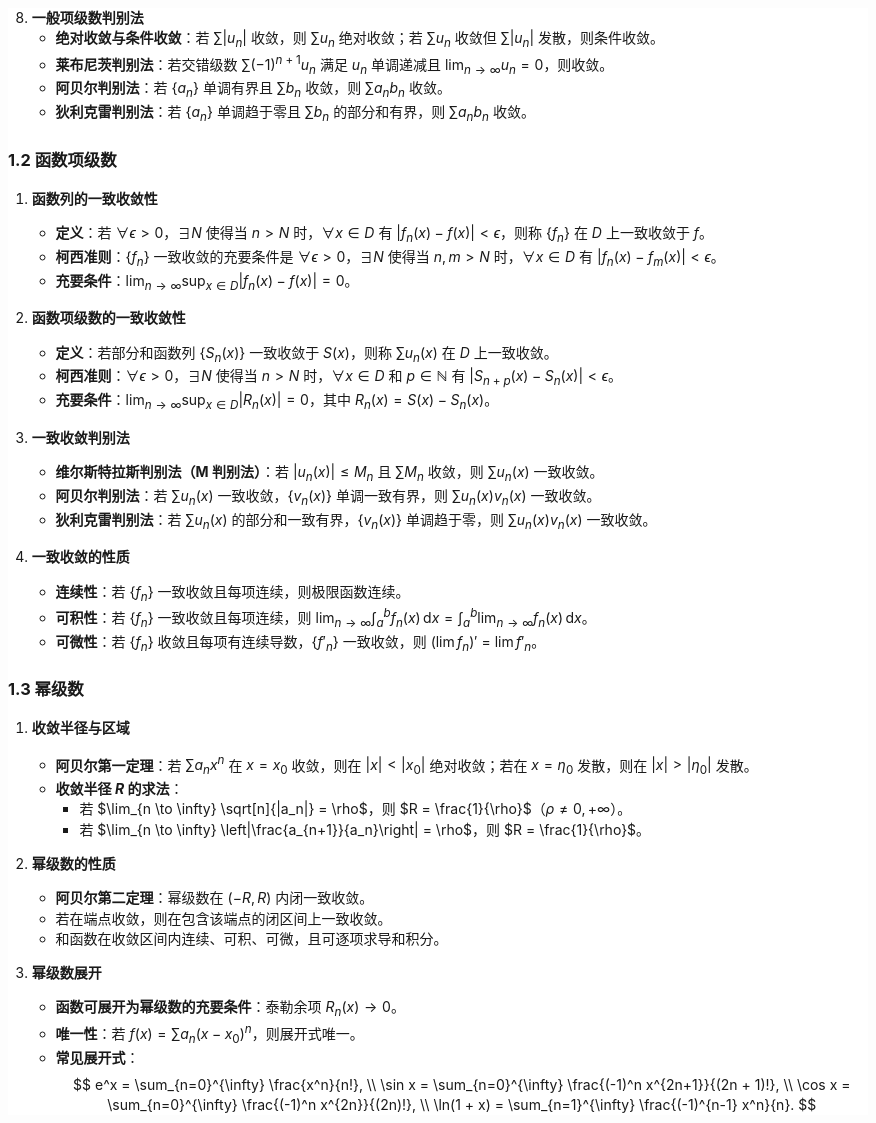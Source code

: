 8. **一般项级数判别法**  
   - **绝对收敛与条件收敛**：若 $\sum |u_n|$ 收敛，则 $\sum u_n$ 绝对收敛；若 $\sum u_n$ 收敛但 $\sum |u_n|$ 发散，则条件收敛。
   - **莱布尼茨判别法**：若交错级数 $\sum (-1)^{n+1} u_n$ 满足 $u_n$ 单调递减且 $\lim_{n \to \infty} u_n = 0$，则收敛。
   - **阿贝尔判别法**：若 $\{a_n\}$ 单调有界且 $\sum b_n$ 收敛，则 $\sum a_n b_n$ 收敛。
   - **狄利克雷判别法**：若 $\{a_n\}$ 单调趋于零且 $\sum b_n$ 的部分和有界，则 $\sum a_n b_n$ 收敛。

### 1.2 函数项级数

1. **函数列的一致收敛性**  
   - **定义**：若 $\forall \epsilon > 0$，$\exists N$ 使得当 $n > N$ 时，$\forall x \in D$ 有 $|f_n(x) - f(x)| < \epsilon$，则称 $\{f_n\}$ 在 $D$ 上一致收敛于 $f$。
   - **柯西准则**：$\{f_n\}$ 一致收敛的充要条件是 $\forall \epsilon > 0$，$\exists N$ 使得当 $n, m > N$ 时，$\forall x \in D$ 有 $|f_n(x) - f_m(x)| < \epsilon$。
   - **充要条件**：$\lim_{n \to \infty} \sup_{x \in D} |f_n(x) - f(x)| = 0$。

2. **函数项级数的一致收敛性**  
   - **定义**：若部分和函数列 $\{S_n(x)\}$ 一致收敛于 $S(x)$，则称 $\sum u_n(x)$ 在 $D$ 上一致收敛。
   - **柯西准则**：$\forall \epsilon > 0$，$\exists N$ 使得当 $n > N$ 时，$\forall x \in D$ 和 $p \in \mathbb{N}$ 有 $|S_{n+p}(x) - S_n(x)| < \epsilon$。
   - **充要条件**：$\lim_{n \to \infty} \sup_{x \in D} |R_n(x)| = 0$，其中 $R_n(x) = S(x) - S_n(x)$。

3. **一致收敛判别法**  
   - **维尔斯特拉斯判别法（M 判别法）**：若 $|u_n(x)| \leq M_n$ 且 $\sum M_n$ 收敛，则 $\sum u_n(x)$ 一致收敛。
   - **阿贝尔判别法**：若 $\sum u_n(x)$ 一致收敛，$\{v_n(x)\}$ 单调一致有界，则 $\sum u_n(x) v_n(x)$ 一致收敛。
   - **狄利克雷判别法**：若 $\sum u_n(x)$ 的部分和一致有界，$\{v_n(x)\}$ 单调趋于零，则 $\sum u_n(x) v_n(x)$ 一致收敛。

4. **一致收敛的性质**  
   - **连续性**：若 $\{f_n\}$ 一致收敛且每项连续，则极限函数连续。
   - **可积性**：若 $\{f_n\}$ 一致收敛且每项连续，则 $\lim_{n \to \infty} \int_a^b f_n(x) \, \mathrm{d}x = \int_a^b \lim_{n \to \infty} f_n(x) \, \mathrm{d}x$。
   - **可微性**：若 $\{f_n\}$ 收敛且每项有连续导数，$\{f'_n\}$ 一致收敛，则 $(\lim f_n)'$ = $\lim f'_n$。

### 1.3 幂级数

1. **收敛半径与区域**  
   - **阿贝尔第一定理**：若 $\sum a_n x^n$ 在 $x = x_0$ 收敛，则在 $|x| < |x_0|$ 绝对收敛；若在 $x = \eta_0$ 发散，则在 $|x| > |\eta_0|$ 发散。
   - **收敛半径 $R$ 的求法**：
     - 若 $\lim_{n \to \infty} \sqrt[n]{|a_n|} = \rho$，则 $R = \frac{1}{\rho}$（$\rho \neq 0, +\infty$）。
     - 若 $\lim_{n \to \infty} \left|\frac{a_{n+1}}{a_n}\right| = \rho$，则 $R = \frac{1}{\rho}$。

2. **幂级数的性质**  
   - **阿贝尔第二定理**：幂级数在 $(-R, R)$ 内闭一致收敛。
   - 若在端点收敛，则在包含该端点的闭区间上一致收敛。
   - 和函数在收敛区间内连续、可积、可微，且可逐项求导和积分。

3. **幂级数展开**  
   - **函数可展开为幂级数的充要条件**：泰勒余项 $R_n(x) \to 0$。
   - **唯一性**：若 $f(x) = \sum a_n (x - x_0)^n$，则展开式唯一。
   - **常见展开式**：
     $$
     e^x = \sum_{n=0}^{\infty} \frac{x^n}{n!}, \\ \sin x = \sum_{n=0}^{\infty} \frac{(-1)^n x^{2n+1}}{(2n + 1)!}, \\ \cos x = \sum_{n=0}^{\infty} \frac{(-1)^n x^{2n}}{(2n)!}, \\ \ln(1 + x) = \sum_{n=1}^{\infty} \frac{(-1)^{n-1} x^n}{n}.
     $$
